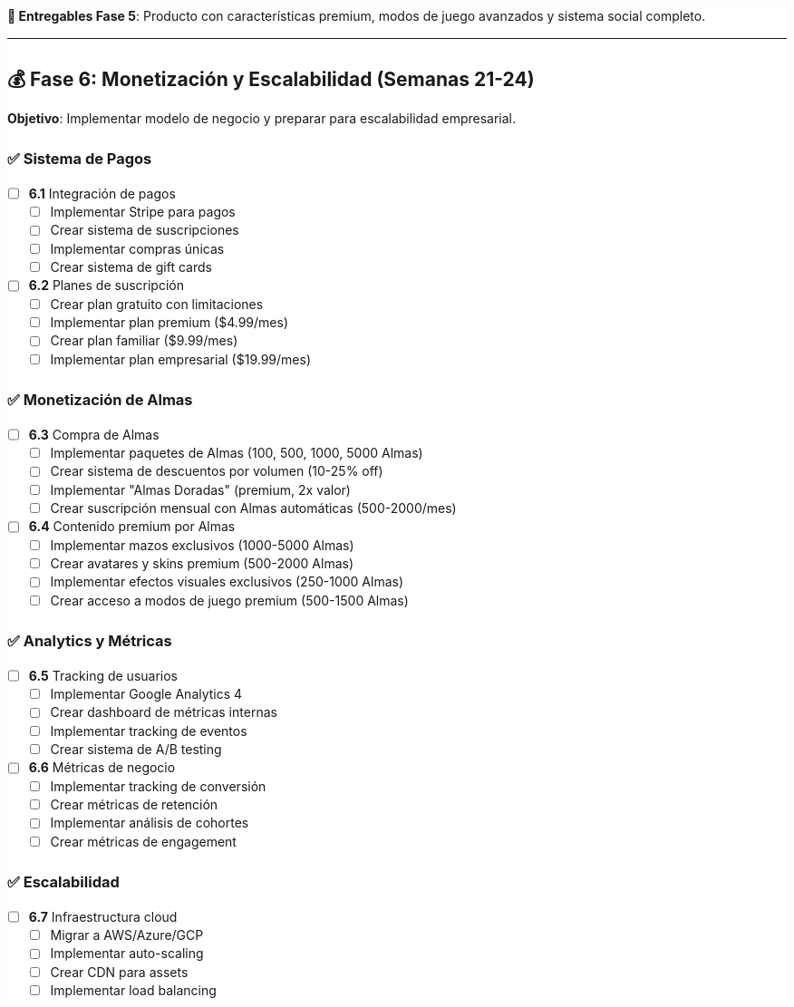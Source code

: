 **🎯 Entregables Fase 5**: Producto con características premium, modos de juego avanzados y sistema social completo.

---

## 💰 Fase 6: Monetización y Escalabilidad (Semanas 21-24)
**Objetivo**: Implementar modelo de negocio y preparar para escalabilidad empresarial.

### ✅ Sistema de Pagos
- [ ] **6.1** Integración de pagos
  - [ ] Implementar Stripe para pagos
  - [ ] Crear sistema de suscripciones
  - [ ] Implementar compras únicas
  - [ ] Crear sistema de gift cards

- [ ] **6.2** Planes de suscripción
  - [ ] Crear plan gratuito con limitaciones
  - [ ] Implementar plan premium ($4.99/mes)
  - [ ] Crear plan familiar ($9.99/mes)
  - [ ] Implementar plan empresarial ($19.99/mes)

### ✅ Monetización de Almas
- [ ] **6.3** Compra de Almas
  - [ ] Implementar paquetes de Almas (100, 500, 1000, 5000 Almas)
  - [ ] Crear sistema de descuentos por volumen (10-25% off)
  - [ ] Implementar "Almas Doradas" (premium, 2x valor)
  - [ ] Crear suscripción mensual con Almas automáticas (500-2000/mes)

- [ ] **6.4** Contenido premium por Almas
  - [ ] Implementar mazos exclusivos (1000-5000 Almas)
  - [ ] Crear avatares y skins premium (500-2000 Almas)
  - [ ] Implementar efectos visuales exclusivos (250-1000 Almas)
  - [ ] Crear acceso a modos de juego premium (500-1500 Almas)

### ✅ Analytics y Métricas
- [ ] **6.5** Tracking de usuarios
  - [ ] Implementar Google Analytics 4
  - [ ] Crear dashboard de métricas internas
  - [ ] Implementar tracking de eventos
  - [ ] Crear sistema de A/B testing

- [ ] **6.6** Métricas de negocio
  - [ ] Implementar tracking de conversión
  - [ ] Crear métricas de retención
  - [ ] Implementar análisis de cohortes
  - [ ] Crear métricas de engagement

### ✅ Escalabilidad
- [ ] **6.7** Infraestructura cloud
  - [ ] Migrar a AWS/Azure/GCP
  - [ ] Implementar auto-scaling
  - [ ] Crear CDN para assets
  - [ ] Implementar load balancing
